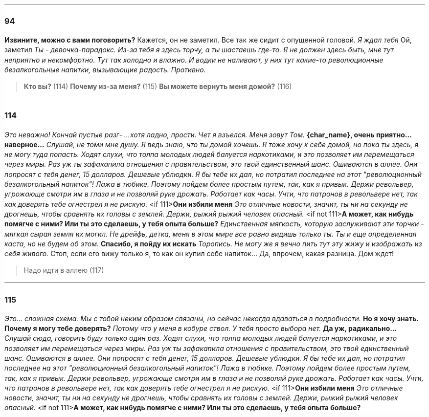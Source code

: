 ----

### 94

**Извините, можно с вами поговорить?**
Кажется, он не заметил. Все так же сидит с опущенной головой.
_Я ждал тебя_
Ой, заметил
_Ты - девочка-парадокс. Из-за тебя я здесь торчу, а ты шастаешь где-то. Я не должен здесь быть, мне тут неприятно и некомфортно. Тут так холодно и влажно. И водки не наливают, у них тут какие-то революционные безалкогольные напитки, вызывающие радость. Противно._

> **Кто вы?** (114)
> **Почему из-за меня?** (115)
> **Вы можете вернуть меня домой?** (116)

----

### 114

_Это неважно! Кончай пустые разг- ...хотя ладно, прости. Чет я взъелся. Меня зовут Том._
**{char_name}, очень приятно... наверное...**
_Слушай, не томи мне душу. Я ведь знаю, что ты домой хочешь. Я тоже хочу к себе домой, но пока ты здесь, я не могу туда попасть. Ходят слухи, что толпа молодых людей балуется наркотиками, и это позволяет им перемещаться через миры. Раз уж ты зафакапила отношения с правительством, это твой единственный шанс. Ошиваются в аллее. Они попросят с тебя денег, 15 долларов. Дешевые ублюдки. Я бы тебе их дал, но потратил последнее на этот "революционный безалкогольный напиток"! Лажа в тюбике. Поэтому пойдем более простым путем, так, как я привык. Держи револьвер, угрожающе смотри им в глаза и не позволяй руке дрожать. Работает как часы. Учти, что патронов в револьвере нет, так как доверять тебе огнестрел я не рискую._
<if 111>**Они избили меня**
_Это отличные новости, значит, ты ни на секунду не дрогнешь, чтобы сравнять их головы с землей. Держи, рыжий рыжий человек опасный._</if>
<if not 111>**А может, как нибудь помягче с ними? Или ты это сделаешь, у тебя опыта больше?**
_Единственная мягкость, которую заслуживают эти торчки - мягкая сырая земля их могил. Не дрейфь, детка, меня в этом мире все равно видишь только ты. Ты и еще определенная каста, но не будем об этом._</if>
<mod gun/>
**Спасибо, я пойду их искать**
_Торопись. Не могу же я вечно пить тут эту жижу и изображать из себя живого._
Стоп, если его вижу только я, то как он купил себе напиток... Да, впрочем, какая разница. Дом ждет!

> Надо идти в аллею (117)

----

### 115

_Это... сложная схема. Мы с тобой неким образом связаны, но сейчас некогда вдаваться в подробности._
**Но я хочу знать. Почему я могу тебе доверять?**
_Потому что у меня в кобуре ствол. У тебя просто выбора нет._
**Да уж, радикально...**
_Слушай сюда, говорить буду только один раз. Ходят слухи, что толпа молодых людей балуется наркотиками, и это позволяет им перемещаться через миры. Раз уж ты зафакапила отношения с правительством, это твой единственный шанс. Ошиваются в аллее. Они попросят с тебя денег, 15 долларов. Дешевые ублюдки. Я бы тебе их дал, но потратил последнее на этот "революционный безалкогольный напиток"! Лажа в тюбике. Поэтому пойдем более простым путем, так, как я привык. Держи револьвер, угрожающе смотри им в глаза и не позволяй руке дрожать. Работает как часы. Учти, что патронов в револьвере нет, так как доверять тебе огнестрел я не рискую._
<if 111>**Они избили меня**
_Это отличные новости, значит, ты ни на секунду не дрогнешь, чтобы сравнять их головы с землей. Держи, рыжий рыжий человек опасный._</if>
<if not 111>**А может, как нибудь помягче с ними? Или ты это сделаешь, у тебя опыта больше?**
